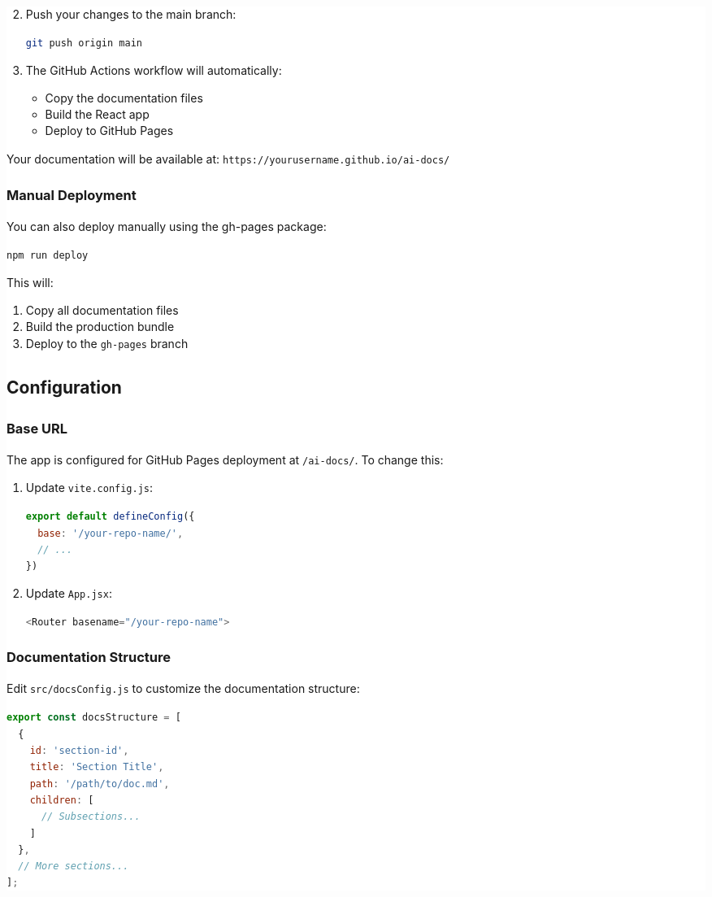 2. Push your changes to the main branch:
   ```bash
   git push origin main
   ```

3. The GitHub Actions workflow will automatically:
   - Copy the documentation files
   - Build the React app
   - Deploy to GitHub Pages

Your documentation will be available at: `https://yourusername.github.io/ai-docs/`

### Manual Deployment

You can also deploy manually using the gh-pages package:

```bash
npm run deploy
```

This will:
1. Copy all documentation files
2. Build the production bundle
3. Deploy to the `gh-pages` branch

## Configuration

### Base URL

The app is configured for GitHub Pages deployment at `/ai-docs/`. To change this:

1. Update `vite.config.js`:
   ```javascript
   export default defineConfig({
     base: '/your-repo-name/',
     // ...
   })
   ```

2. Update `App.jsx`:
   ```javascript
   <Router basename="/your-repo-name">
   ```

### Documentation Structure

Edit `src/docsConfig.js` to customize the documentation structure:

```javascript
export const docsStructure = [
  {
    id: 'section-id',
    title: 'Section Title',
    path: '/path/to/doc.md',
    children: [
      // Subsections...
    ]
  },
  // More sections...
];
```
